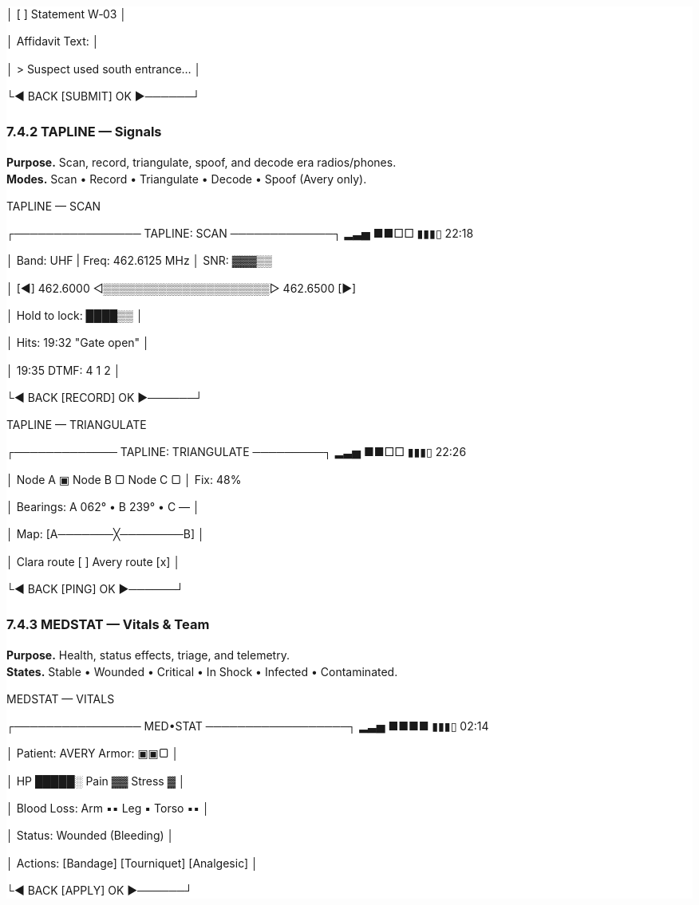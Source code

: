 │  [ ] Statement W‑03                        │

│ Affidavit Text:                            │

│  \> Suspect used south entrance…            │

└◀ BACK                 [SUBMIT]   OK ▶──────┘

### **7.4.2 TAPLINE — Signals**

**Purpose.** Scan, record, triangulate, spoof, and decode era radios/phones.  
 **Modes.** Scan • Record • Triangulate • Decode • Spoof (Avery only).

TAPLINE — SCAN

┌──────────────── TAPLINE: SCAN ─────────────┐   ▂▃▅  ■■□□  ▮▮▮▯  22:18

│ Band: UHF  |  Freq: 462.6125 MHz           │  SNR: ▓▓▓▒▒

│ [◀] 462.6000 ◁▒▒▒▒▒▒▒▒▒▒▒▒▒▒▒▒▒▒▒▒▒▷ 462.6500 [▶]

│ Hold to lock: ████▒▒                       │

│ Hits:  19:32  "Gate open"                   │

│        19:35  DTMF: 4 1 2                  │

└◀ BACK                 [RECORD]   OK ▶──────┘

TAPLINE — TRIANGULATE

┌───────────── TAPLINE: TRIANGULATE ─────────┐   ▂▃▅  ■■□□  ▮▮▮▯  22:26

│ Node A  ▣  Node B  ▢  Node C  ▢             │  Fix: 48%

│ Bearings: A 062° • B 239° • C  —           │

│ Map:  [A───────╳────────B]                  │

│        Clara route  [ ]  Avery route [x]    │

└◀ BACK                  [PING]    OK ▶──────┘

### **7.4.3 MEDSTAT — Vitals & Team**

**Purpose.** Health, status effects, triage, and telemetry.  
 **States.** Stable • Wounded • Critical • In Shock • Infected • Contaminated.

MEDSTAT — VITALS

┌──────────────── MED•STAT ──────────────────┐   ▂▃▅  ■■■■  ▮▮▮▯  02:14

│ Patient: AVERY     Armor: ▣▣▢               │

│ HP █████░  Pain ▓▓  Stress ▓                 │

│ Blood Loss: Arm ▪▪  Leg ▪  Torso ▪▪         │

│ Status: Wounded (Bleeding)                  │

│ Actions: [Bandage] [Tourniquet] [Analgesic] │

└◀ BACK                 [APPLY]    OK ▶──────┘
